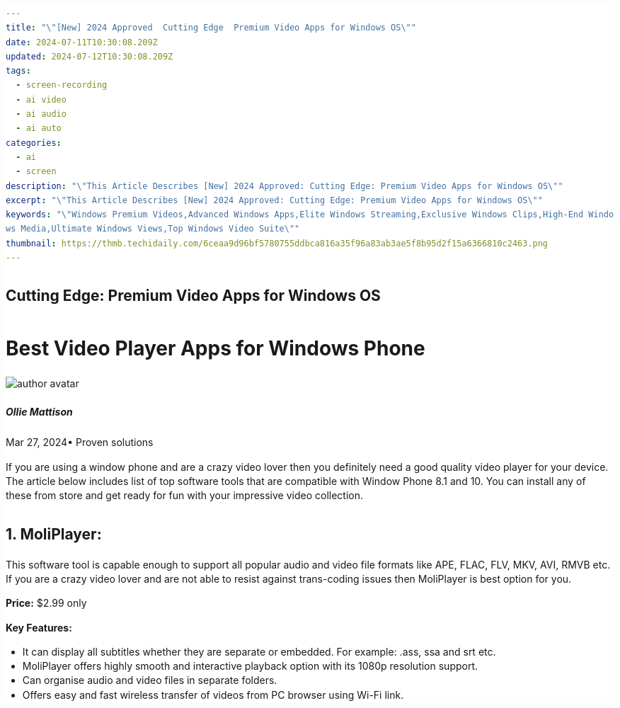 ```yaml
---
title: "\"[New] 2024 Approved  Cutting Edge  Premium Video Apps for Windows OS\""
date: 2024-07-11T10:30:08.209Z
updated: 2024-07-12T10:30:08.209Z
tags: 
  - screen-recording
  - ai video
  - ai audio
  - ai auto
categories: 
  - ai
  - screen
description: "\"This Article Describes [New] 2024 Approved: Cutting Edge: Premium Video Apps for Windows OS\""
excerpt: "\"This Article Describes [New] 2024 Approved: Cutting Edge: Premium Video Apps for Windows OS\""
keywords: "\"Windows Premium Videos,Advanced Windows Apps,Elite Windows Streaming,Exclusive Windows Clips,High-End Windows Media,Ultimate Windows Views,Top Windows Video Suite\""
thumbnail: https://thmb.techidaily.com/6ceaa9d96bf5780755ddbca816a35f96a83ab3ae5f8b95d2f15a6366810c2463.png
---
```


## Cutting Edge: Premium Video Apps for Windows OS

# Best Video Player Apps for Windows Phone

![author avatar](https://images.wondershare.com/filmora/article-images/ollie-mattison.jpg)

##### Ollie Mattison

 Mar 27, 2024• Proven solutions

If you are using a window phone and are a crazy video lover then you definitely need a good quality video player for your device. The article below includes list of top software tools that are compatible with Window Phone 8.1 and 10\. You can install any of these from store and get ready for fun with your impressive video collection.

[](https://www.microsoft.com/en-us/store/p/moliplayer-pro/9wzdncrfhwbv)

## 1\. MoliPlayer:

This software tool is capable enough to support all popular audio and video file formats like APE, FLAC, FLV, MKV, AVI, RMVB etc. If you are a crazy video lover and are not able to resist against trans-coding issues then MoliPlayer is best option for you.

**Price:** $2.99 only

**Key Features:**

* It can display all subtitles whether they are separate or embedded. For example: .ass, ssa and srt etc.
* MoliPlayer offers highly smooth and interactive playback option with its 1080p resolution support.
* Can organise audio and video files in separate folders.
* Offers easy and fast wireless transfer of videos from PC browser using Wi-Fi link.
